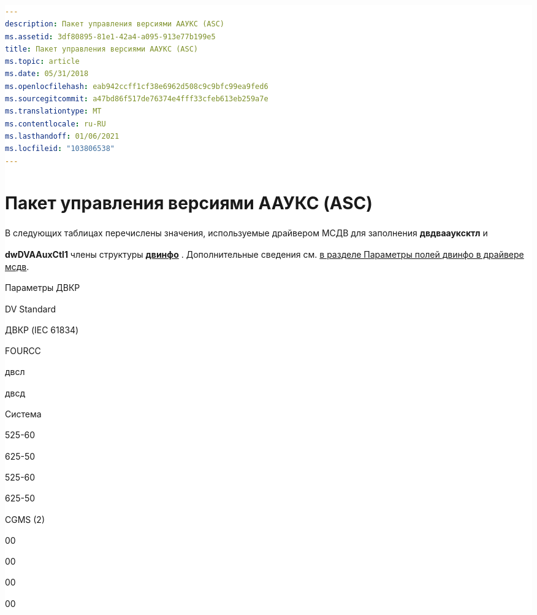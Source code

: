 ```yaml
---
description: Пакет управления версиями ААУКС (ASC)
ms.assetid: 3df80895-81e1-42a4-a095-913e77b199e5
title: Пакет управления версиями ААУКС (ASC)
ms.topic: article
ms.date: 05/31/2018
ms.openlocfilehash: eab942ccff1cf38e6962d508c9c9bfc99ea9fed6
ms.sourcegitcommit: a47bd86f517de76374e4fff33cfeb613eb259a7e
ms.translationtype: MT
ms.contentlocale: ru-RU
ms.lasthandoff: 01/06/2021
ms.locfileid: "103806538"
---
```

# <a name="aaux-source-control-asc-pack"></a>Пакет управления версиями ААУКС (ASC)

В следующих таблицах перечислены значения, используемые драйвером МСДВ для заполнения **двдваауксктл** и

**dwDVAAuxCtl1** члены структуры [**двинфо**](/windows/desktop/api/strmif/ns-strmif-dvinfo) . Дополнительные сведения см. [в разделе Параметры полей двинфо в драйвере мсдв](dvinfo-field-settings-in-the-msdv-driver.md).

Параметры ДВКР



DV Standard

ДВКР (IEC 61834)

FOURCC

двсл

двсд

Система

525-60

625-50

525-60

625-50

CGMS (2)

00

00

00

00
